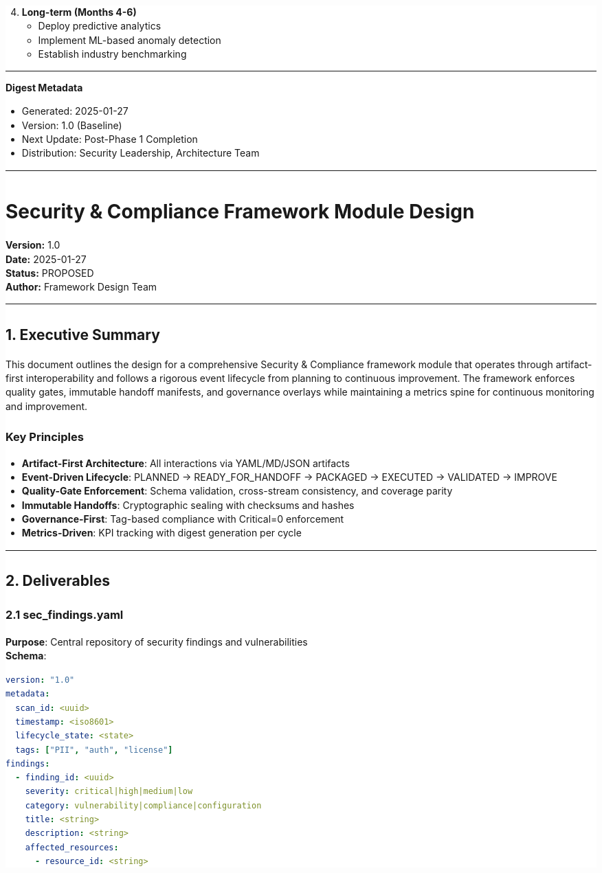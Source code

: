 4. **Long-term (Months 4-6)**
   - Deploy predictive analytics
   - Implement ML-based anomaly detection
   - Establish industry benchmarking

---

**Digest Metadata**
- Generated: 2025-01-27
- Version: 1.0 (Baseline)
- Next Update: Post-Phase 1 Completion
- Distribution: Security Leadership, Architecture Team


---


# Security & Compliance Framework Module Design

**Version:** 1.0  
**Date:** 2025-01-27  
**Status:** PROPOSED  
**Author:** Framework Design Team  

---

## 1. Executive Summary

This document outlines the design for a comprehensive Security & Compliance framework module that operates through artifact-first interoperability and follows a rigorous event lifecycle from planning to continuous improvement. The framework enforces quality gates, immutable handoff manifests, and governance overlays while maintaining a metrics spine for continuous monitoring and improvement.

### Key Principles
- **Artifact-First Architecture**: All interactions via YAML/MD/JSON artifacts
- **Event-Driven Lifecycle**: PLANNED → READY_FOR_HANDOFF → PACKAGED → EXECUTED → VALIDATED → IMPROVE
- **Quality-Gate Enforcement**: Schema validation, cross-stream consistency, and coverage parity
- **Immutable Handoffs**: Cryptographic sealing with checksums and hashes
- **Governance-First**: Tag-based compliance with Critical=0 enforcement
- **Metrics-Driven**: KPI tracking with digest generation per cycle

---

## 2. Deliverables

### 2.1 sec_findings.yaml
**Purpose**: Central repository of security findings and vulnerabilities  
**Schema**:
```yaml
version: "1.0"
metadata:
  scan_id: <uuid>
  timestamp: <iso8601>
  lifecycle_state: <state>
  tags: ["PII", "auth", "license"]
findings:
  - finding_id: <uuid>
    severity: critical|high|medium|low
    category: vulnerability|compliance|configuration
    title: <string>
    description: <string>
    affected_resources:
      - resource_id: <string>
```